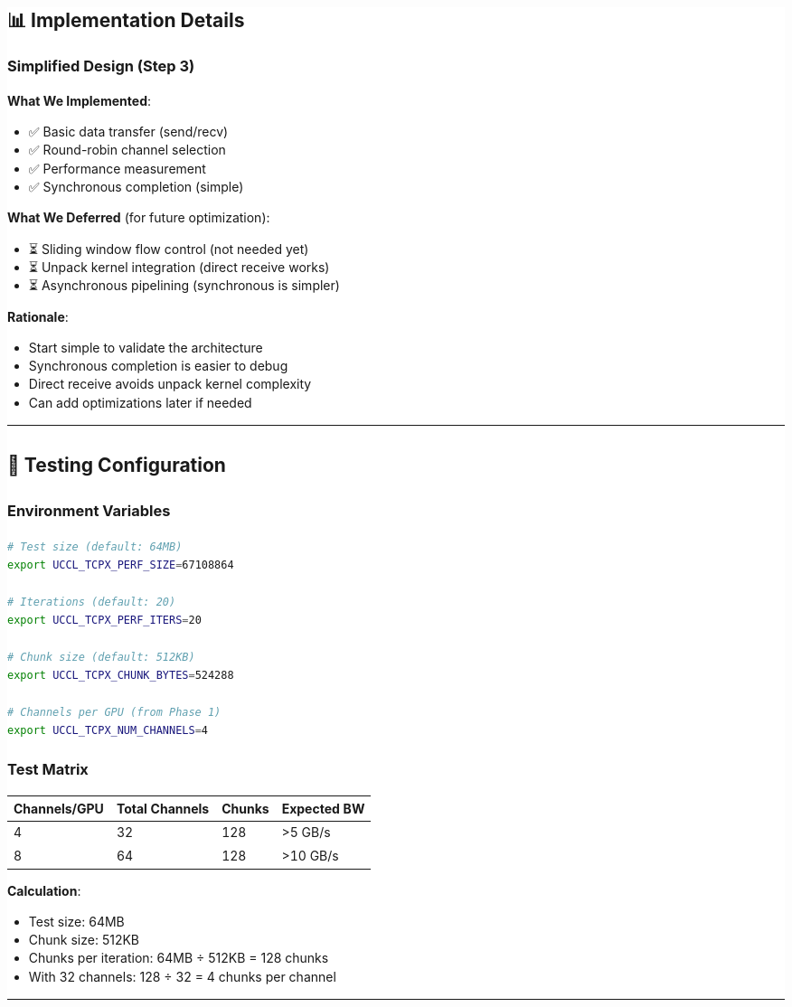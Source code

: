 
## 📊 Implementation Details

### Simplified Design (Step 3)

**What We Implemented**:
- ✅ Basic data transfer (send/recv)
- ✅ Round-robin channel selection
- ✅ Performance measurement
- ✅ Synchronous completion (simple)

**What We Deferred** (for future optimization):
- ⏳ Sliding window flow control (not needed yet)
- ⏳ Unpack kernel integration (direct receive works)
- ⏳ Asynchronous pipelining (synchronous is simpler)

**Rationale**:
- Start simple to validate the architecture
- Synchronous completion is easier to debug
- Direct receive avoids unpack kernel complexity
- Can add optimizations later if needed

---

## 🧪 Testing Configuration

### Environment Variables

```bash
# Test size (default: 64MB)
export UCCL_TCPX_PERF_SIZE=67108864

# Iterations (default: 20)
export UCCL_TCPX_PERF_ITERS=20

# Chunk size (default: 512KB)
export UCCL_TCPX_CHUNK_BYTES=524288

# Channels per GPU (from Phase 1)
export UCCL_TCPX_NUM_CHANNELS=4
```

### Test Matrix

| Channels/GPU | Total Channels | Chunks | Expected BW |
|--------------|----------------|--------|-------------|
| 4 | 32 | 128 | >5 GB/s |
| 8 | 64 | 128 | >10 GB/s |

**Calculation**:
- Test size: 64MB
- Chunk size: 512KB
- Chunks per iteration: 64MB ÷ 512KB = 128 chunks
- With 32 channels: 128 ÷ 32 = 4 chunks per channel

---